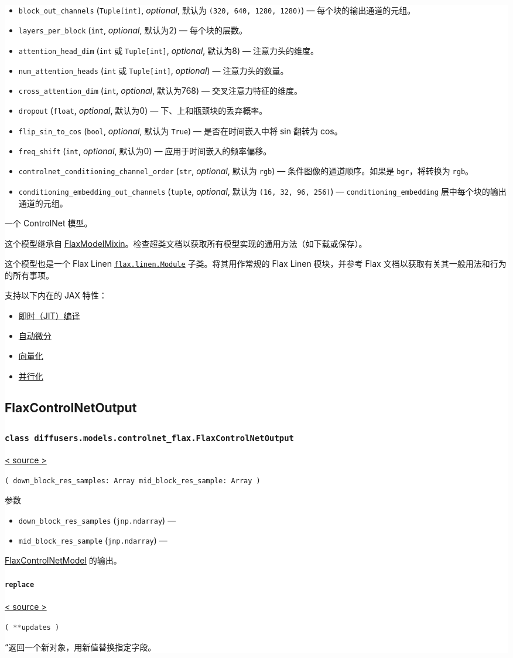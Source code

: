 +   `block_out_channels` (`Tuple[int]`, *optional*, 默认为 `(320, 640, 1280, 1280)`) — 每个块的输出通道的元组。

+   `layers_per_block` (`int`, *optional*, 默认为2) — 每个块的层数。

+   `attention_head_dim` (`int` 或 `Tuple[int]`, *optional*, 默认为8) — 注意力头的维度。

+   `num_attention_heads` (`int` 或 `Tuple[int]`, *optional*) — 注意力头的数量。

+   `cross_attention_dim` (`int`, *optional*, 默认为768) — 交叉注意力特征的维度。

+   `dropout` (`float`, *optional*, 默认为0) — 下、上和瓶颈块的丢弃概率。

+   `flip_sin_to_cos` (`bool`, *optional*, 默认为 `True`) — 是否在时间嵌入中将 sin 翻转为 cos。

+   `freq_shift` (`int`, *optional*, 默认为0) — 应用于时间嵌入的频率偏移。

+   `controlnet_conditioning_channel_order` (`str`, *optional*, 默认为 `rgb`) — 条件图像的通道顺序。如果是 `bgr`，将转换为 `rgb`。

+   `conditioning_embedding_out_channels` (`tuple`, *optional*, 默认为 `(16, 32, 96, 256)`) — `conditioning_embedding` 层中每个块的输出通道的元组。

一个 ControlNet 模型。

这个模型继承自 [FlaxModelMixin](/docs/diffusers/v0.26.3/en/api/models/overview#diffusers.FlaxModelMixin)。检查超类文档以获取所有模型实现的通用方法（如下载或保存）。

这个模型也是一个 Flax Linen [`flax.linen.Module`](https://flax.readthedocs.io/en/latest/flax.linen.html#module) 子类。将其用作常规的 Flax Linen 模块，并参考 Flax 文档以获取有关其一般用法和行为的所有事项。

支持以下内在的 JAX 特性：

+   [即时（JIT）编译](https://jax.readthedocs.io/en/latest/jax.html#just-in-time-compilation-jit)

+   [自动微分](https://jax.readthedocs.io/en/latest/jax.html#automatic-differentiation)

+   [向量化](https://jax.readthedocs.io/en/latest/jax.html#vectorization-vmap)

+   [并行化](https://jax.readthedocs.io/en/latest/jax.html#parallelization-pmap)

## FlaxControlNetOutput

### `class diffusers.models.controlnet_flax.FlaxControlNetOutput`

[< source >](https://github.com/huggingface/diffusers/blob/v0.26.3/src/diffusers/models/controlnet_flax.py#L33)

```py
( down_block_res_samples: Array mid_block_res_sample: Array )
```

参数

+   `down_block_res_samples` (`jnp.ndarray`) —

+   `mid_block_res_sample` (`jnp.ndarray`) —

[FlaxControlNetModel](/docs/diffusers/v0.26.3/en/api/models/controlnet#diffusers.FlaxControlNetModel) 的输出。

#### `replace`

[< source >](https://github.com/huggingface/diffusers/blob/v0.26.3/src/flax/struct.py#L111)

```py
( **updates )
```

“返回一个新对象，用新值替换指定字段。
